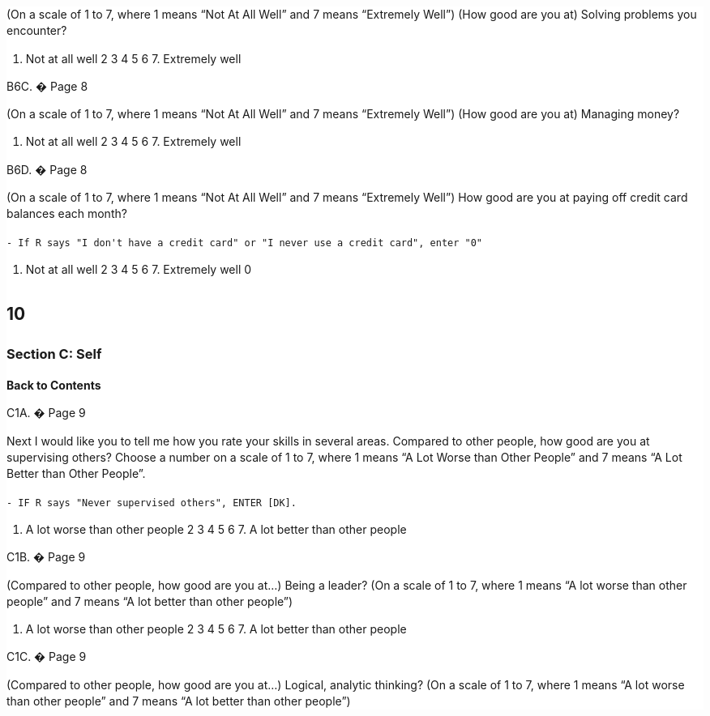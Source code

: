(On a scale of 1 to 7, where 1 means “Not At All Well” and 7 means “Extremely Well”)
(How good are you at)
Solving problems you encounter?


1. Not at all well 2 3 4 5 6 7. Extremely well


B6C. � Page 8

(On a scale of 1 to 7, where 1 means “Not At All Well” and 7 means “Extremely Well”)
(How good are you at)
Managing money?


1. Not at all well 2 3 4 5 6 7. Extremely well


B6D. � Page 8

(On a scale of 1 to 7, where 1 means “Not At All Well” and 7 means “Extremely Well”)
How good are you at paying off credit card balances each month?

    - If R says "I don't have a credit card" or "I never use a credit card", enter "0"


1. Not at all well 2 3 4 5 6 7. Extremely well 0


## 10

### **Section C: Self**

**Back to Contents**

C1A. � Page 9

Next I would like you to tell me how you rate your skills in several areas.
Compared to other people, how good are you at supervising others?
Choose a number on a scale of 1 to 7, where 1 means “A Lot Worse than Other People” and 7 means “A Lot
Better than Other People”.

    - IF R says "Never supervised others", ENTER [DK].


1. A lot worse than other people 2 3 4 5 6 7. A lot better than other people


C1B. � Page 9

(Compared to other people, how good are you at…)
Being a leader?
(On a scale of 1 to 7, where 1 means “A lot worse than other people” and 7 means “A lot better than other people”)


1. A lot worse than other people 2 3 4 5 6 7. A lot better than other people


C1C. � Page 9

(Compared to other people, how good are you at…)
Logical, analytic thinking?
(On a scale of 1 to 7, where 1 means “A lot worse than other people” and 7 means “A lot better than other people”)
